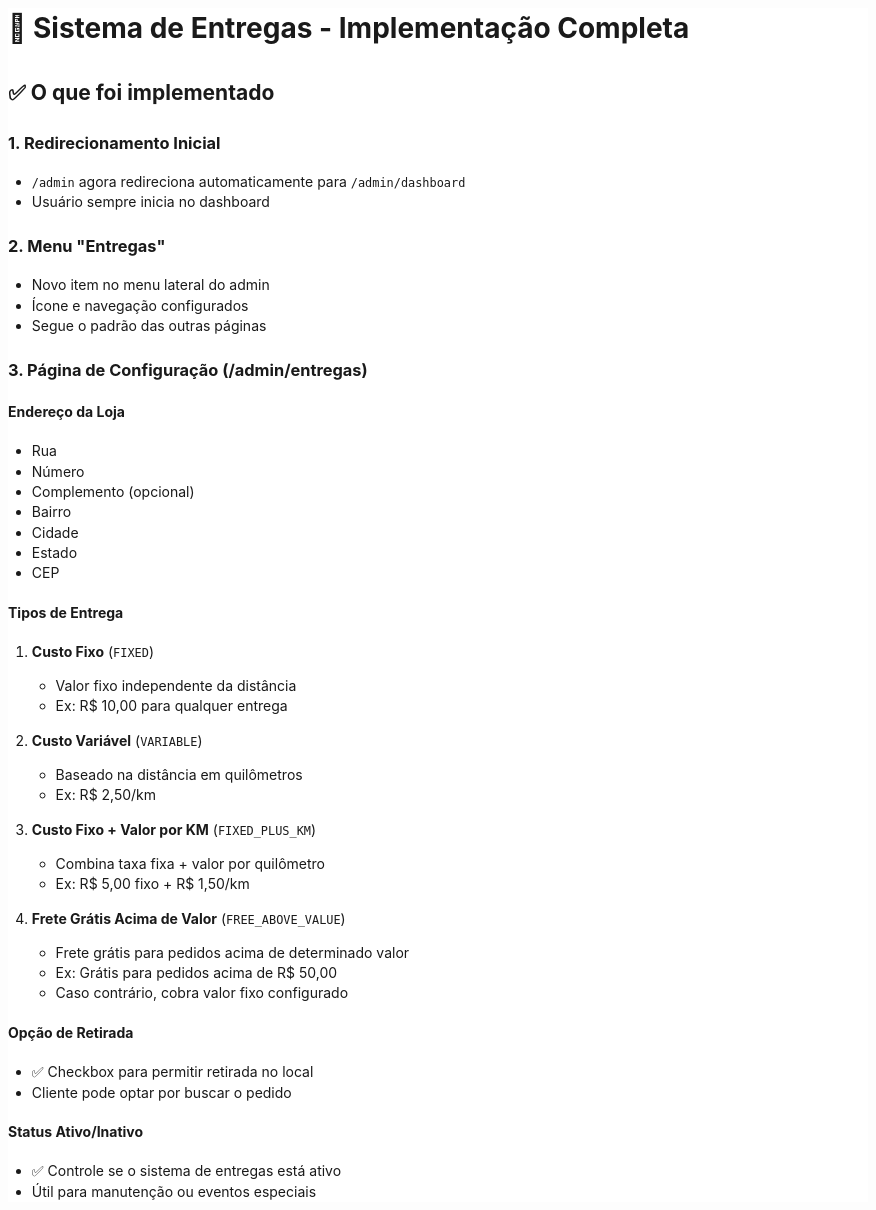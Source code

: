 # 🚚 Sistema de Entregas - Implementação Completa

## ✅ O que foi implementado

### 1. **Redirecionamento Inicial**
- `/admin` agora redireciona automaticamente para `/admin/dashboard`
- Usuário sempre inicia no dashboard

### 2. **Menu "Entregas"**
- Novo item no menu lateral do admin
- Ícone e navegação configurados
- Segue o padrão das outras páginas

### 3. **Página de Configuração (/admin/entregas)**

#### Endereço da Loja
- Rua
- Número
- Complemento (opcional)
- Bairro
- Cidade
- Estado
- CEP

#### Tipos de Entrega

1. **Custo Fixo** (`FIXED`)
   - Valor fixo independente da distância
   - Ex: R$ 10,00 para qualquer entrega

2. **Custo Variável** (`VARIABLE`)
   - Baseado na distância em quilômetros
   - Ex: R$ 2,50/km

3. **Custo Fixo + Valor por KM** (`FIXED_PLUS_KM`)
   - Combina taxa fixa + valor por quilômetro
   - Ex: R$ 5,00 fixo + R$ 1,50/km

4. **Frete Grátis Acima de Valor** (`FREE_ABOVE_VALUE`)
   - Frete grátis para pedidos acima de determinado valor
   - Ex: Grátis para pedidos acima de R$ 50,00
   - Caso contrário, cobra valor fixo configurado

#### Opção de Retirada
- ✅ Checkbox para permitir retirada no local
- Cliente pode optar por buscar o pedido

#### Status Ativo/Inativo
- ✅ Controle se o sistema de entregas está ativo
- Útil para manutenção ou eventos especiais
